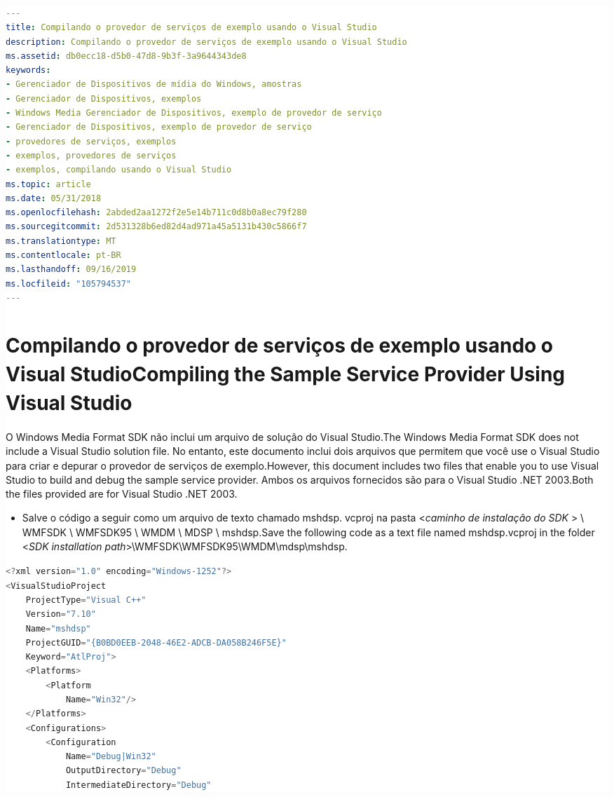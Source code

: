 ```yaml
---
title: Compilando o provedor de serviços de exemplo usando o Visual Studio
description: Compilando o provedor de serviços de exemplo usando o Visual Studio
ms.assetid: db0ecc18-d5b0-47d8-9b3f-3a9644343de8
keywords:
- Gerenciador de Dispositivos de mídia do Windows, amostras
- Gerenciador de Dispositivos, exemplos
- Windows Media Gerenciador de Dispositivos, exemplo de provedor de serviço
- Gerenciador de Dispositivos, exemplo de provedor de serviço
- provedores de serviços, exemplos
- exemplos, provedores de serviços
- exemplos, compilando usando o Visual Studio
ms.topic: article
ms.date: 05/31/2018
ms.openlocfilehash: 2abded2aa1272f2e5e14b711c0d8b0a8ec79f280
ms.sourcegitcommit: 2d531328b6ed82d4ad971a45a5131b430c5866f7
ms.translationtype: MT
ms.contentlocale: pt-BR
ms.lasthandoff: 09/16/2019
ms.locfileid: "105794537"
---
```

# <a name="compiling-the-sample-service-provider-using-visual-studio"></a><span data-ttu-id="c9793-110">Compilando o provedor de serviços de exemplo usando o Visual Studio</span><span class="sxs-lookup"><span data-stu-id="c9793-110">Compiling the Sample Service Provider Using Visual Studio</span></span>

<span data-ttu-id="c9793-111">O Windows Media Format SDK não inclui um arquivo de solução do Visual Studio.</span><span class="sxs-lookup"><span data-stu-id="c9793-111">The Windows Media Format SDK does not include a Visual Studio solution file.</span></span> <span data-ttu-id="c9793-112">No entanto, este documento inclui dois arquivos que permitem que você use o Visual Studio para criar e depurar o provedor de serviços de exemplo.</span><span class="sxs-lookup"><span data-stu-id="c9793-112">However, this document includes two files that enable you to use Visual Studio to build and debug the sample service provider.</span></span> <span data-ttu-id="c9793-113">Ambos os arquivos fornecidos são para o Visual Studio .NET 2003.</span><span class="sxs-lookup"><span data-stu-id="c9793-113">Both the files provided are for Visual Studio .NET 2003.</span></span>

-   <span data-ttu-id="c9793-114">Salve o código a seguir como um arquivo de texto chamado mshdsp. vcproj na pasta <*caminho de instalação do SDK* > \\ WMFSDK \\ WMFSDK95 \\ WMDM \\ MDSP \\ mshdsp.</span><span class="sxs-lookup"><span data-stu-id="c9793-114">Save the following code as a text file named mshdsp.vcproj in the folder <*SDK installation path*>\\WMFSDK\\WMFSDK95\\WMDM\\mdsp\\mshdsp.</span></span>


```C++
<?xml version="1.0" encoding="Windows-1252"?>
<VisualStudioProject
    ProjectType="Visual C++"
    Version="7.10"
    Name="mshdsp"
    ProjectGUID="{B0BD0EEB-2048-46E2-ADCB-DA058B246F5E}"
    Keyword="AtlProj">
    <Platforms>
        <Platform
            Name="Win32"/>
    </Platforms>
    <Configurations>
        <Configuration
            Name="Debug|Win32"
            OutputDirectory="Debug"
            IntermediateDirectory="Debug"
```
